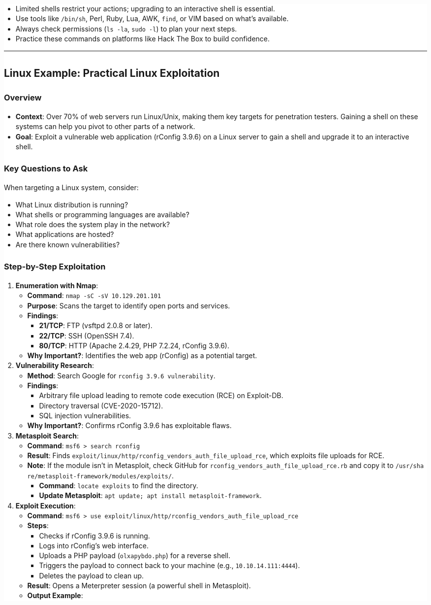 - Limited shells restrict your actions; upgrading to an interactive shell is essential.
- Use tools like `/bin/sh`, Perl, Ruby, Lua, AWK, `find`, or VIM based on what’s available.
- Always check permissions (`ls -la`, `sudo -l`) to plan your next steps.
- Practice these commands on platforms like Hack The Box to build confidence.

---

## Linux Example: Practical Linux Exploitation

### Overview

- **Context**: Over 70% of web servers run Linux/Unix, making them key targets for penetration testers. Gaining a shell on these systems can help you pivot to other parts of a network.
- **Goal**: Exploit a vulnerable web application (rConfig 3.9.6) on a Linux server to gain a shell and upgrade it to an interactive shell.

### Key Questions to Ask

When targeting a Linux system, consider:

- What Linux distribution is running?
- What shells or programming languages are available?
- What role does the system play in the network?
- What applications are hosted?
- Are there known vulnerabilities?

### Step-by-Step Exploitation

1. **Enumeration with Nmap**:
    - **Command**: `nmap -sC -sV 10.129.201.101`
    - **Purpose**: Scans the target to identify open ports and services.
    - **Findings**:
        - **21/TCP**: FTP (vsftpd 2.0.8 or later).
        - **22/TCP**: SSH (OpenSSH 7.4).
        - **80/TCP**: HTTP (Apache 2.4.29, PHP 7.2.24, rConfig 3.9.6).
    - **Why Important?**: Identifies the web app (rConfig) as a potential target.
2. **Vulnerability Research**:
    - **Method**: Search Google for `rconfig 3.9.6 vulnerability`.
    - **Findings**:
        - Arbitrary file upload leading to remote code execution (RCE) on Exploit-DB.
        - Directory traversal (CVE-2020-15712).
        - SQL injection vulnerabilities.
    - **Why Important?**: Confirms rConfig 3.9.6 has exploitable flaws.
3. **Metasploit Search**:
    - **Command**: `msf6 > search rconfig`
    - **Result**: Finds `exploit/linux/http/rconfig_vendors_auth_file_upload_rce`, which exploits file uploads for RCE.
    - **Note**: If the module isn’t in Metasploit, check GitHub for `rconfig_vendors_auth_file_upload_rce.rb` and copy it to `/usr/share/metasploit-framework/modules/exploits/`.
        - **Command**: `locate exploits` to find the directory.
        - **Update Metasploit**: `apt update; apt install metasploit-framework`.
4. **Exploit Execution**:
    - **Command**: `msf6 > use exploit/linux/http/rconfig_vendors_auth_file_upload_rce`
    - **Steps**:
        - Checks if rConfig 3.9.6 is running.
        - Logs into rConfig’s web interface.
        - Uploads a PHP payload (`olxapybdo.php`) for a reverse shell.
        - Triggers the payload to connect back to your machine (e.g., `10.10.14.111:4444`).
        - Deletes the payload to clean up.
    - **Result**: Opens a Meterpreter session (a powerful shell in Metasploit).
    - **Output Example**:
        
